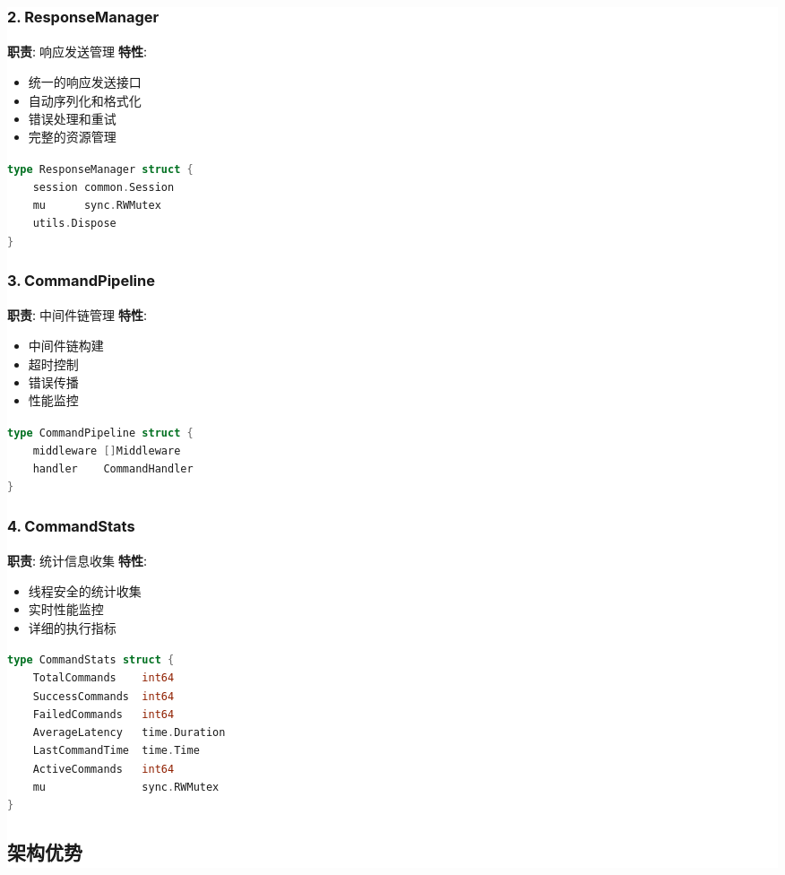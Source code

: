 ### 2. ResponseManager

**职责**: 响应发送管理
**特性**:
- 统一的响应发送接口
- 自动序列化和格式化
- 错误处理和重试
- 完整的资源管理

```go
type ResponseManager struct {
    session common.Session
    mu      sync.RWMutex
    utils.Dispose
}
```

### 3. CommandPipeline

**职责**: 中间件链管理
**特性**:
- 中间件链构建
- 超时控制
- 错误传播
- 性能监控

```go
type CommandPipeline struct {
    middleware []Middleware
    handler    CommandHandler
}
```

### 4. CommandStats

**职责**: 统计信息收集
**特性**:
- 线程安全的统计收集
- 实时性能监控
- 详细的执行指标

```go
type CommandStats struct {
    TotalCommands    int64
    SuccessCommands  int64
    FailedCommands   int64
    AverageLatency   time.Duration
    LastCommandTime  time.Time
    ActiveCommands   int64
    mu               sync.RWMutex
}
```

## 架构优势
